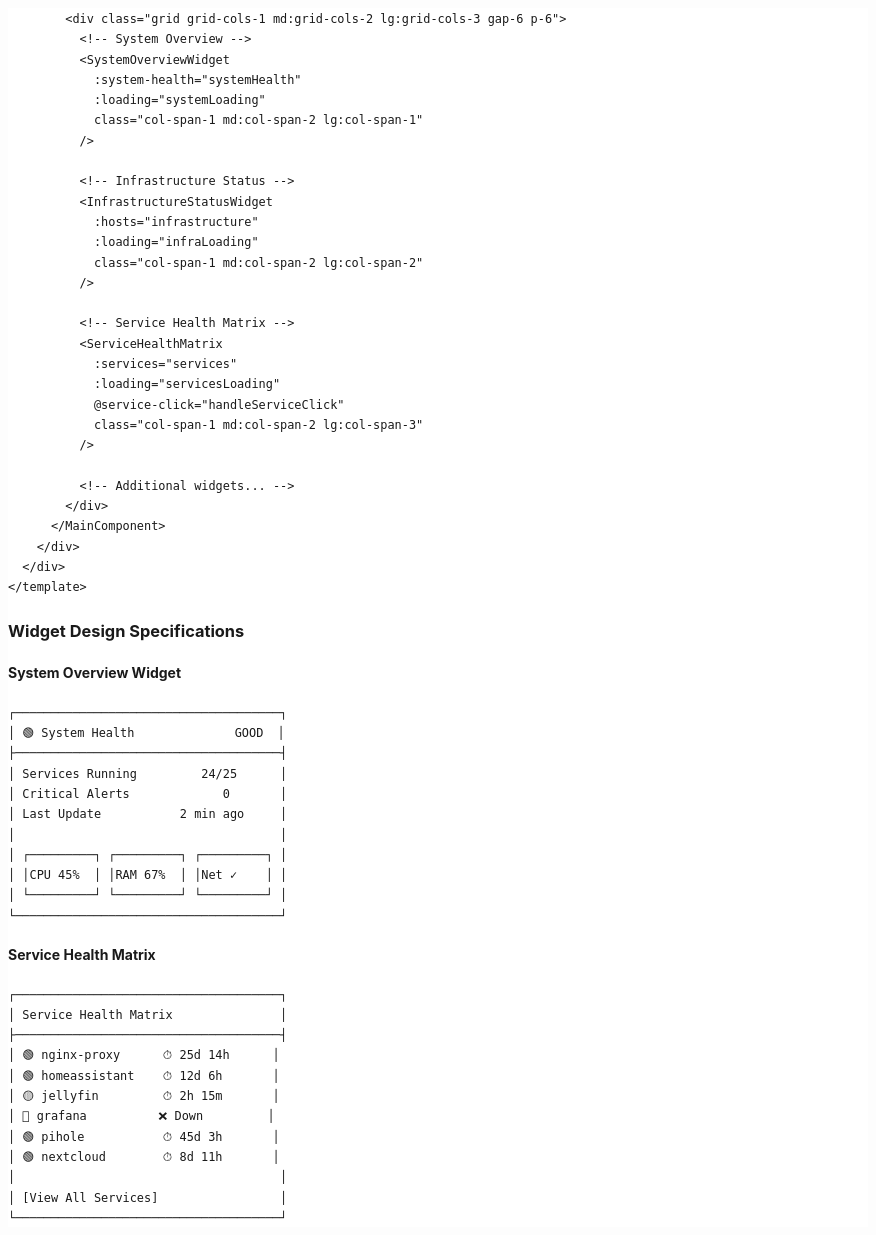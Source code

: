 ```vue
        <div class="grid grid-cols-1 md:grid-cols-2 lg:grid-cols-3 gap-6 p-6">
          <!-- System Overview -->
          <SystemOverviewWidget 
            :system-health="systemHealth"
            :loading="systemLoading"
            class="col-span-1 md:col-span-2 lg:col-span-1"
          />
          
          <!-- Infrastructure Status -->
          <InfrastructureStatusWidget
            :hosts="infrastructure"
            :loading="infraLoading"
            class="col-span-1 md:col-span-2 lg:col-span-2"
          />
          
          <!-- Service Health Matrix -->
          <ServiceHealthMatrix
            :services="services"
            :loading="servicesLoading"
            @service-click="handleServiceClick"
            class="col-span-1 md:col-span-2 lg:col-span-3"
          />
          
          <!-- Additional widgets... -->
        </div>
      </MainComponent>
    </div>
  </div>
</template>
```

### Widget Design Specifications

#### System Overview Widget

```
┌─────────────────────────────────────┐
│ 🟢 System Health              GOOD  │
├─────────────────────────────────────┤
│ Services Running         24/25      │
│ Critical Alerts             0       │
│ Last Update           2 min ago     │
│                                     │
│ ┌─────────┐ ┌─────────┐ ┌─────────┐ │
│ │CPU 45%  │ │RAM 67%  │ │Net ✓    │ │
│ └─────────┘ └─────────┘ └─────────┘ │
└─────────────────────────────────────┘
```

#### Service Health Matrix

```
┌─────────────────────────────────────┐
│ Service Health Matrix               │
├─────────────────────────────────────┤
│ 🟢 nginx-proxy      ⏱ 25d 14h      │
│ 🟢 homeassistant    ⏱ 12d 6h       │
│ 🟡 jellyfin         ⏱ 2h 15m       │
│ 🔴 grafana          ❌ Down         │
│ 🟢 pihole           ⏱ 45d 3h       │
│ 🟢 nextcloud        ⏱ 8d 11h       │
│                                     │
│ [View All Services]                 │
└─────────────────────────────────────┘
```